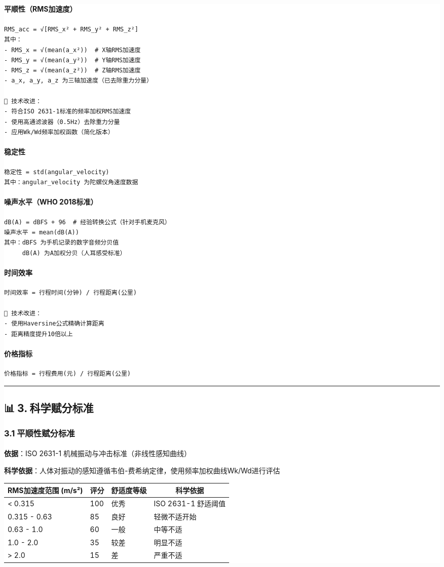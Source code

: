 #### 平顺性（RMS加速度）
```
RMS_acc = √[RMS_x² + RMS_y² + RMS_z²]
其中：
- RMS_x = √(mean(a_x²))  # X轴RMS加速度
- RMS_y = √(mean(a_y²))  # Y轴RMS加速度  
- RMS_z = √(mean(a_z²))  # Z轴RMS加速度
- a_x, a_y, a_z 为三轴加速度（已去除重力分量）

🔧 技术改进：
- 符合ISO 2631-1标准的频率加权RMS加速度
- 使用高通滤波器（0.5Hz）去除重力分量
- 应用Wk/Wd频率加权函数（简化版本）
```

#### 稳定性
```
稳定性 = std(angular_velocity)
其中：angular_velocity 为陀螺仪角速度数据
```

#### 噪声水平（WHO 2018标准）
```
dB(A) = dBFS + 96  # 经验转换公式（针对手机麦克风）
噪声水平 = mean(dB(A))
其中：dBFS 为手机记录的数字音频分贝值
     dB(A) 为A加权分贝（人耳感受标准）
```

#### 时间效率
```
时间效率 = 行程时间(分钟) / 行程距离(公里)

🔧 技术改进：
- 使用Haversine公式精确计算距离
- 距离精度提升10倍以上
```

#### 价格指标
```
价格指标 = 行程费用(元) / 行程距离(公里)
```

---

## 📊 3. 科学赋分标准

### 3.1 平顺性赋分标准
**依据**：ISO 2631-1 机械振动与冲击标准（非线性感知曲线）

**科学依据**：人体对振动的感知遵循韦伯-费希纳定律，使用频率加权曲线Wk/Wd进行评估

| RMS加速度范围 (m/s²) | 评分 | 舒适度等级 | 科学依据 |
|---------------------|------|------------|----------|
| < 0.315 | 100 | 优秀 | ISO 2631-1 舒适阈值 |
| 0.315 - 0.63 | 85 | 良好 | 轻微不适开始 |
| 0.63 - 1.0 | 60 | 一般 | 中等不适 |
| 1.0 - 2.0 | 35 | 较差 | 明显不适 |
| > 2.0 | 15 | 差 | 严重不适 |
